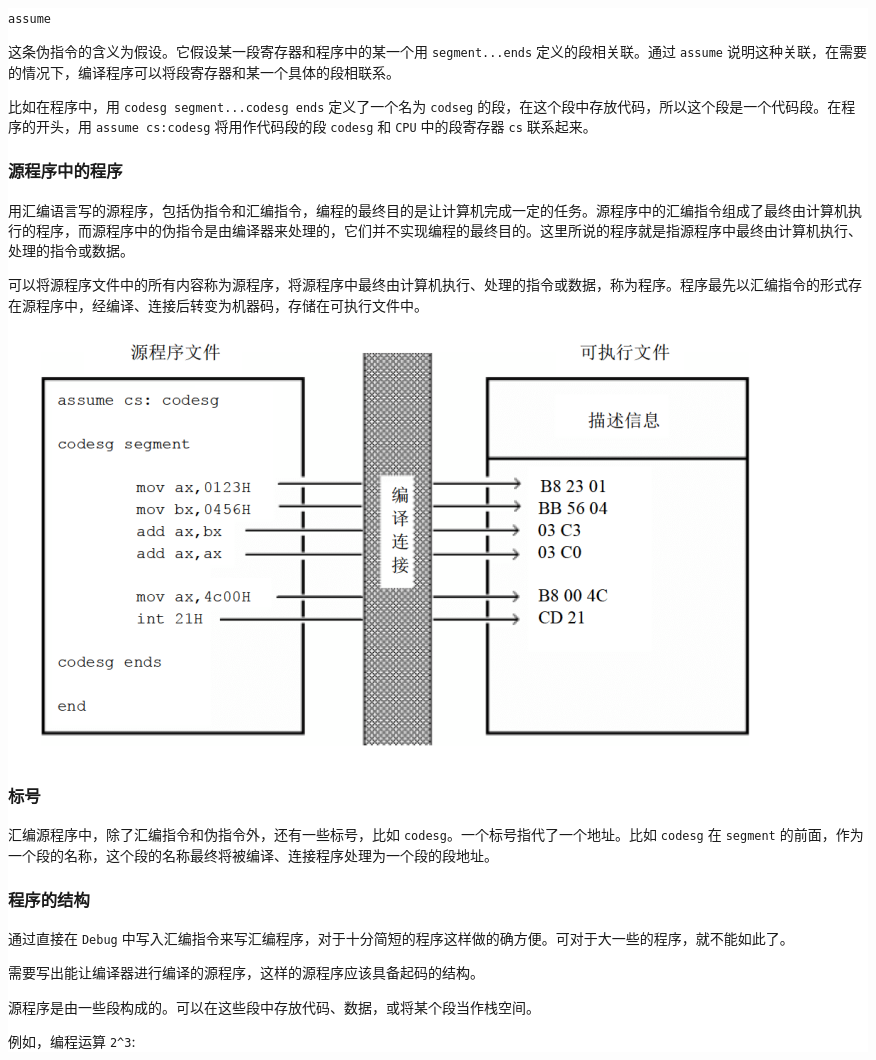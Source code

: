 ```asm
assume
```

这条伪指令的含义为假设。它假设某一段寄存器和程序中的某一个用 `segment...ends` 定义的段相关联。通过 `assume` 说明这种关联，在需要的情况下，编译程序可以将段寄存器和某一个具体的段相联系。

比如在程序中，用 `codesg segment...codesg ends` 定义了一个名为 `codseg` 的段，在这个段中存放代码，所以这个段是一个代码段。在程序的开头，用 `assume cs:codesg` 将用作代码段的段 `codesg` 和 `CPU` 中的段寄存器 `cs` 联系起来。

### 源程序中的程序

用汇编语言写的源程序，包括伪指令和汇编指令，编程的最终目的是让计算机完成一定的任务。源程序中的汇编指令组成了最终由计算机执行的程序，而源程序中的伪指令是由编译器来处理的，它们并不实现编程的最终目的。这里所说的程序就是指源程序中最终由计算机执行、处理的指令或数据。

可以将源程序文件中的所有内容称为源程序，将源程序中最终由计算机执行、处理的指令或数据，称为程序。程序最先以汇编指令的形式存在源程序中，经编译、连接后转变为机器码，存储在可执行文件中。

![064](../image/064.png)

### 标号

汇编源程序中，除了汇编指令和伪指令外，还有一些标号，比如 `codesg`。一个标号指代了一个地址。比如 `codesg` 在 `segment` 的前面，作为一个段的名称，这个段的名称最终将被编译、连接程序处理为一个段的段地址。

### 程序的结构

通过直接在 `Debug` 中写入汇编指令来写汇编程序，对于十分简短的程序这样做的确方便。可对于大一些的程序，就不能如此了。

需要写出能让编译器进行编译的源程序，这样的源程序应该具备起码的结构。

源程序是由一些段构成的。可以在这些段中存放代码、数据，或将某个段当作栈空间。

例如，编程运算 `2^3`:
